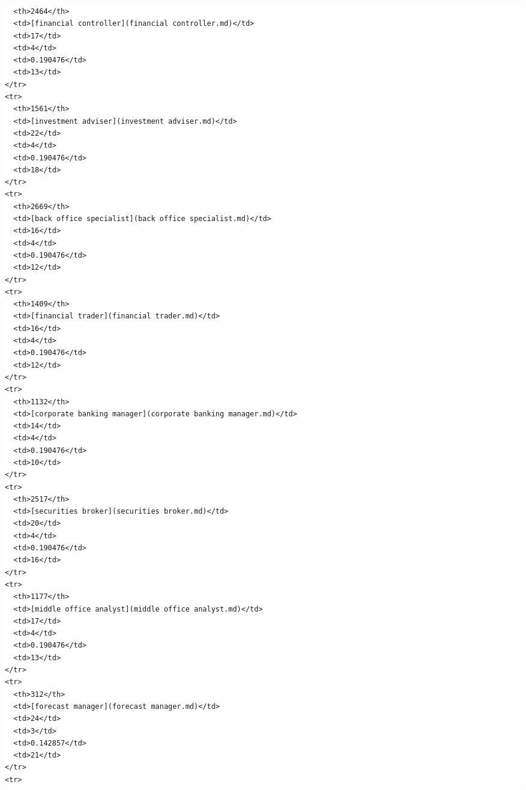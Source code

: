       <th>2464</th>
      <td>[financial controller](financial controller.md)</td>
      <td>17</td>
      <td>4</td>
      <td>0.190476</td>
      <td>13</td>
    </tr>
    <tr>
      <th>1561</th>
      <td>[investment adviser](investment adviser.md)</td>
      <td>22</td>
      <td>4</td>
      <td>0.190476</td>
      <td>18</td>
    </tr>
    <tr>
      <th>2669</th>
      <td>[back office specialist](back office specialist.md)</td>
      <td>16</td>
      <td>4</td>
      <td>0.190476</td>
      <td>12</td>
    </tr>
    <tr>
      <th>1409</th>
      <td>[financial trader](financial trader.md)</td>
      <td>16</td>
      <td>4</td>
      <td>0.190476</td>
      <td>12</td>
    </tr>
    <tr>
      <th>1132</th>
      <td>[corporate banking manager](corporate banking manager.md)</td>
      <td>14</td>
      <td>4</td>
      <td>0.190476</td>
      <td>10</td>
    </tr>
    <tr>
      <th>2517</th>
      <td>[securities broker](securities broker.md)</td>
      <td>20</td>
      <td>4</td>
      <td>0.190476</td>
      <td>16</td>
    </tr>
    <tr>
      <th>1177</th>
      <td>[middle office analyst](middle office analyst.md)</td>
      <td>17</td>
      <td>4</td>
      <td>0.190476</td>
      <td>13</td>
    </tr>
    <tr>
      <th>312</th>
      <td>[forecast manager](forecast manager.md)</td>
      <td>24</td>
      <td>3</td>
      <td>0.142857</td>
      <td>21</td>
    </tr>
    <tr>
